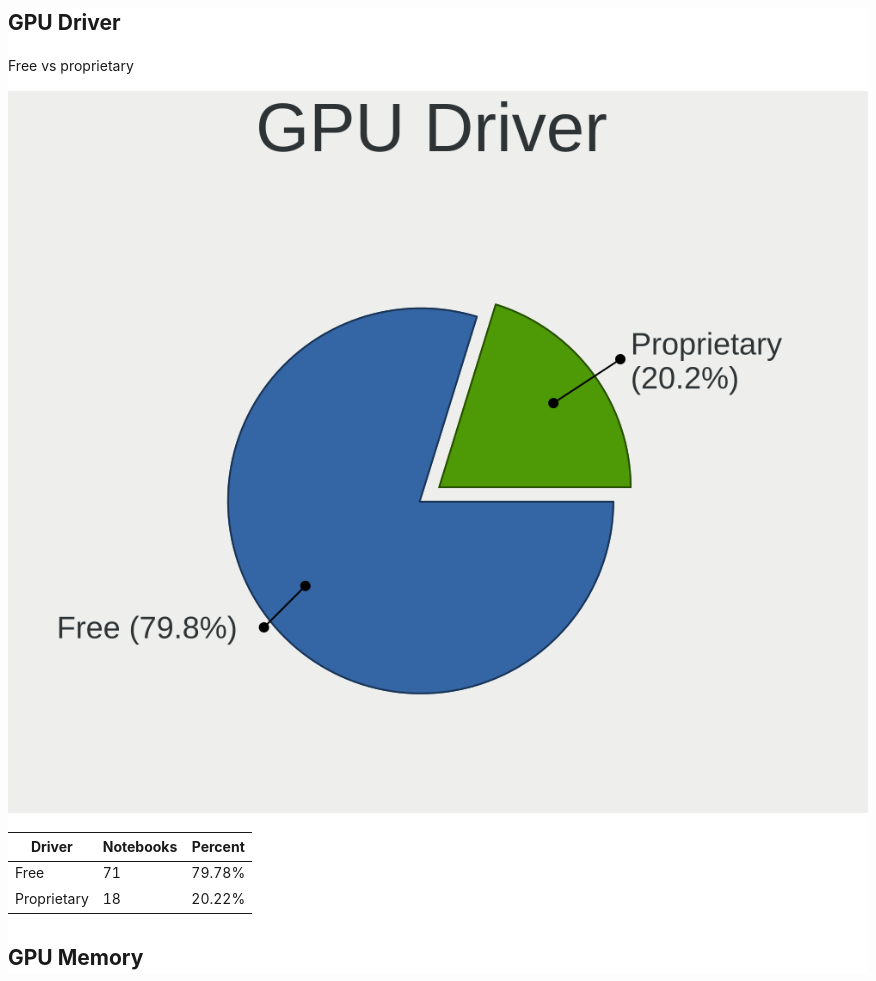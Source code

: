 GPU Driver
----------

Free vs proprietary

![GPU Driver](./images/pie_chart/gpu_driver.svg)


| Driver      | Notebooks | Percent |
|-------------|-----------|---------|
| Free        | 71        | 79.78%  |
| Proprietary | 18        | 20.22%  |

GPU Memory
----------
